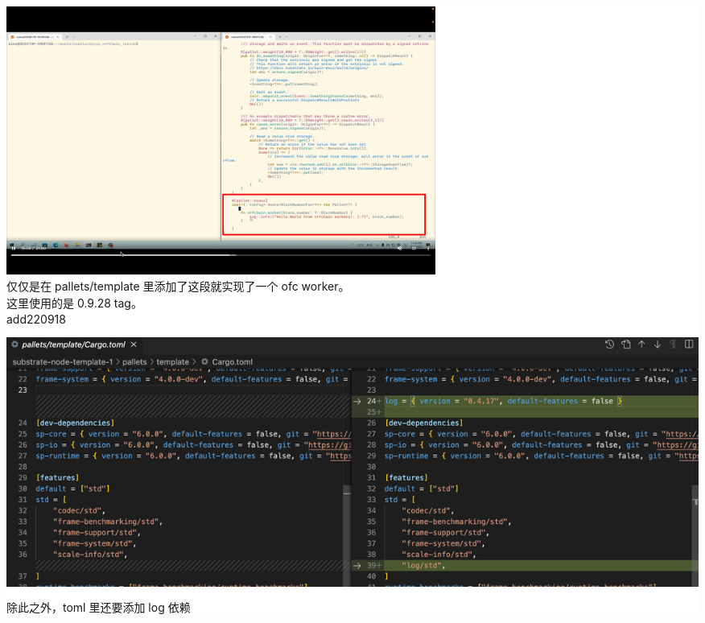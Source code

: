 <img src='./img/2022-09-17-16-47-31.png' height=333px></img>  
仅仅是在 pallets/template 里添加了这段就实现了一个 ofc worker。  
这里使用的是 0.9.28 tag。  
add220918  
<img src='./img/2022-09-28-09-41-46.png' height=333px></img>  
除此之外，toml 里还要添加 log 依赖
